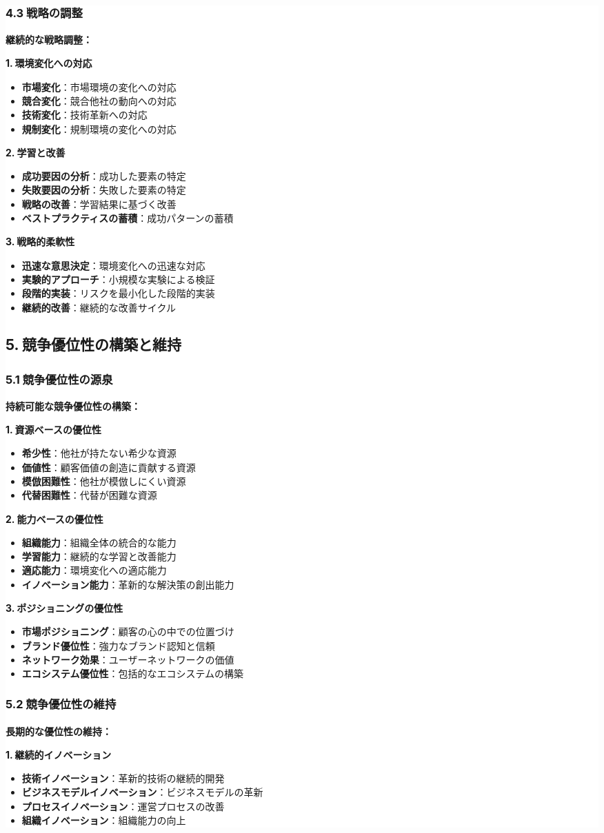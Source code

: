 ### 4.3 戦略の調整

**継続的な戦略調整：**

**1. 環境変化への対応**
- **市場変化**：市場環境の変化への対応
- **競合変化**：競合他社の動向への対応
- **技術変化**：技術革新への対応
- **規制変化**：規制環境の変化への対応

**2. 学習と改善**
- **成功要因の分析**：成功した要素の特定
- **失敗要因の分析**：失敗した要素の特定
- **戦略の改善**：学習結果に基づく改善
- **ベストプラクティスの蓄積**：成功パターンの蓄積

**3. 戦略的柔軟性**
- **迅速な意思決定**：環境変化への迅速な対応
- **実験的アプローチ**：小規模な実験による検証
- **段階的実装**：リスクを最小化した段階的実装
- **継続的改善**：継続的な改善サイクル

## 5. 競争優位性の構築と維持

### 5.1 競争優位性の源泉

**持続可能な競争優位性の構築：**

**1. 資源ベースの優位性**
- **希少性**：他社が持たない希少な資源
- **価値性**：顧客価値の創造に貢献する資源
- **模倣困難性**：他社が模倣しにくい資源
- **代替困難性**：代替が困難な資源

**2. 能力ベースの優位性**
- **組織能力**：組織全体の統合的な能力
- **学習能力**：継続的な学習と改善能力
- **適応能力**：環境変化への適応能力
- **イノベーション能力**：革新的な解決策の創出能力

**3. ポジショニングの優位性**
- **市場ポジショニング**：顧客の心の中での位置づけ
- **ブランド優位性**：強力なブランド認知と信頼
- **ネットワーク効果**：ユーザーネットワークの価値
- **エコシステム優位性**：包括的なエコシステムの構築

### 5.2 競争優位性の維持

**長期的な優位性の維持：**

**1. 継続的イノベーション**
- **技術イノベーション**：革新的技術の継続的開発
- **ビジネスモデルイノベーション**：ビジネスモデルの革新
- **プロセスイノベーション**：運営プロセスの改善
- **組織イノベーション**：組織能力の向上
